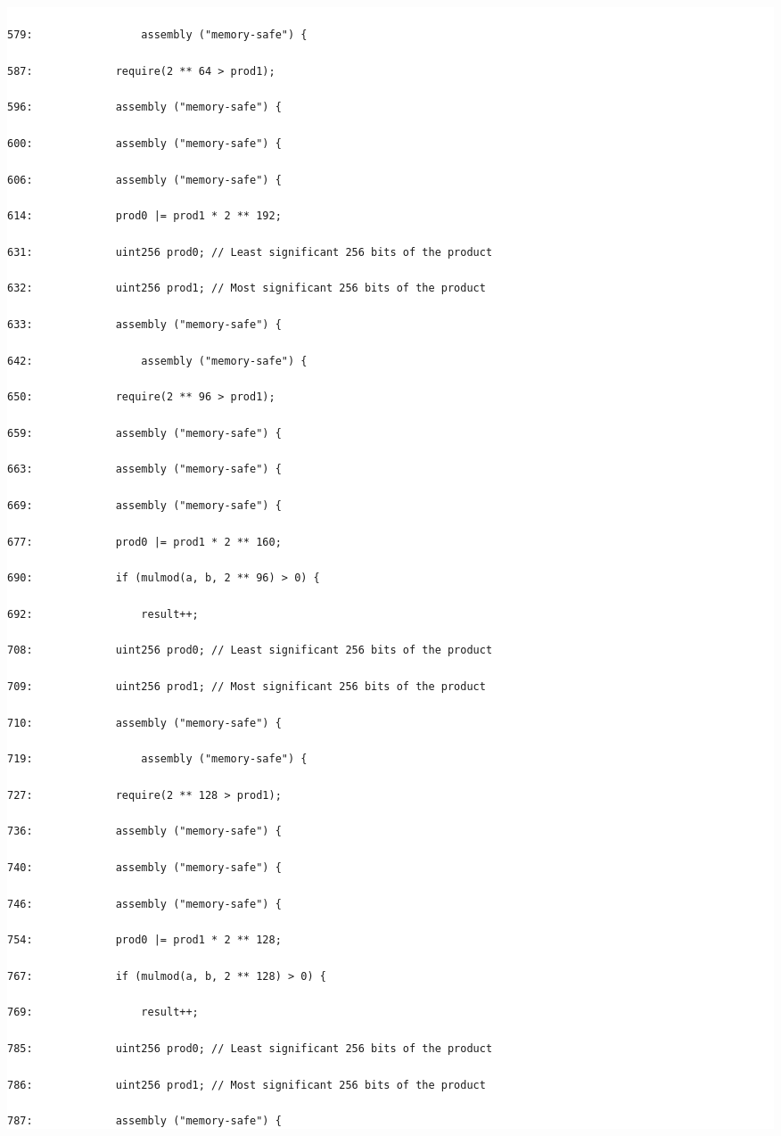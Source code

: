 ```solidity

579:                 assembly ("memory-safe") {

587:             require(2 ** 64 > prod1);

596:             assembly ("memory-safe") {

600:             assembly ("memory-safe") {

606:             assembly ("memory-safe") {

614:             prod0 |= prod1 * 2 ** 192;

631:             uint256 prod0; // Least significant 256 bits of the product

632:             uint256 prod1; // Most significant 256 bits of the product

633:             assembly ("memory-safe") {

642:                 assembly ("memory-safe") {

650:             require(2 ** 96 > prod1);

659:             assembly ("memory-safe") {

663:             assembly ("memory-safe") {

669:             assembly ("memory-safe") {

677:             prod0 |= prod1 * 2 ** 160;

690:             if (mulmod(a, b, 2 ** 96) > 0) {

692:                 result++;

708:             uint256 prod0; // Least significant 256 bits of the product

709:             uint256 prod1; // Most significant 256 bits of the product

710:             assembly ("memory-safe") {

719:                 assembly ("memory-safe") {

727:             require(2 ** 128 > prod1);

736:             assembly ("memory-safe") {

740:             assembly ("memory-safe") {

746:             assembly ("memory-safe") {

754:             prod0 |= prod1 * 2 ** 128;

767:             if (mulmod(a, b, 2 ** 128) > 0) {

769:                 result++;

785:             uint256 prod0; // Least significant 256 bits of the product

786:             uint256 prod1; // Most significant 256 bits of the product

787:             assembly ("memory-safe") {

```